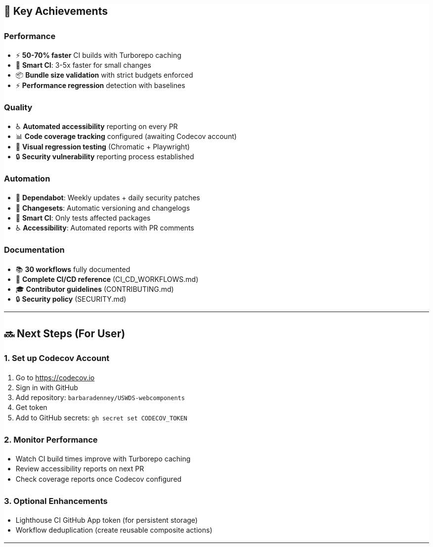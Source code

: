 
## 🚀 Key Achievements

### Performance
- ⚡ **50-70% faster** CI builds with Turborepo caching
- 🎯 **Smart CI**: 3-5x faster for small changes
- 📦 **Bundle size validation** with strict budgets enforced
- ⚡ **Performance regression** detection with baselines

### Quality
- ♿ **Automated accessibility** reporting on every PR
- 📊 **Code coverage tracking** configured (awaiting Codecov account)
- 🎨 **Visual regression testing** (Chromatic + Playwright)
- 🔒 **Security vulnerability** reporting process established

### Automation
- 🤖 **Dependabot**: Weekly updates + daily security patches
- 📝 **Changesets**: Automatic versioning and changelogs
- 🔄 **Smart CI**: Only tests affected packages
- ♿ **Accessibility**: Automated reports with PR comments

### Documentation
- 📚 **30 workflows** fully documented
- 📖 **Complete CI/CD reference** (CI_CD_WORKFLOWS.md)
- 🎓 **Contributor guidelines** (CONTRIBUTING.md)
- 🔒 **Security policy** (SECURITY.md)

---

## 🔜 Next Steps (For User)

### 1. Set up Codecov Account
1. Go to https://codecov.io
2. Sign in with GitHub
3. Add repository: `barbaradenney/USWDS-webcomponents`
4. Get token
5. Add to GitHub secrets: `gh secret set CODECOV_TOKEN`

### 2. Monitor Performance
- Watch CI build times improve with Turborepo caching
- Review accessibility reports on next PR
- Check coverage reports once Codecov configured

### 3. Optional Enhancements
- Lighthouse CI GitHub App token (for persistent storage)
- Workflow deduplication (create reusable composite actions)

---
